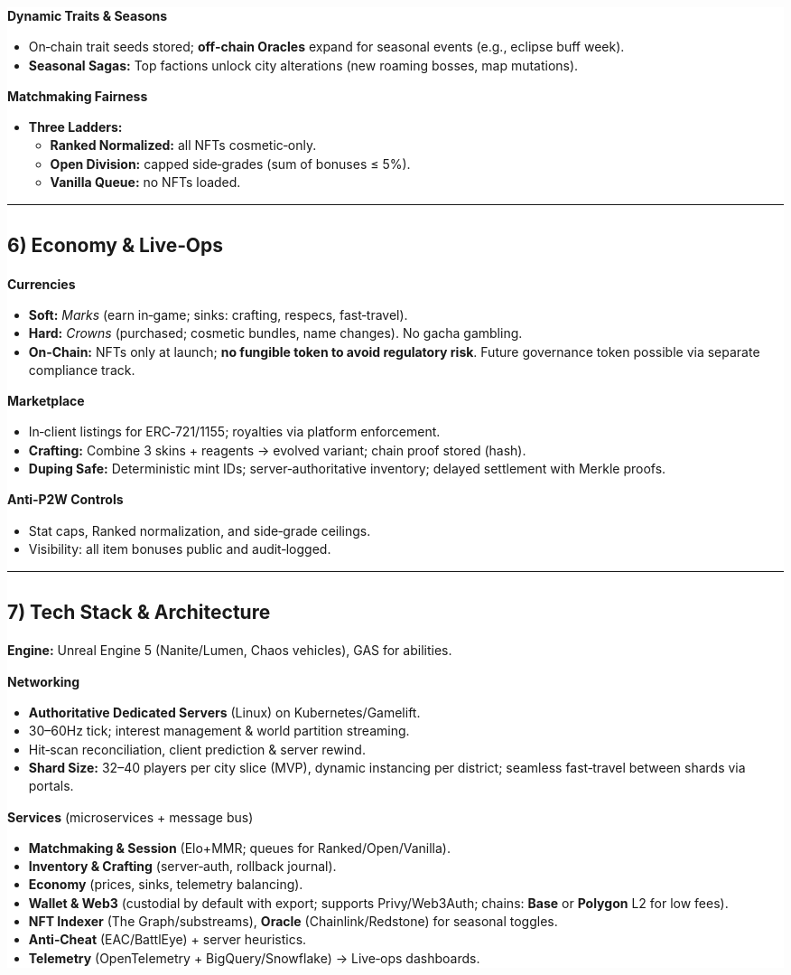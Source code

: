 **Dynamic Traits & Seasons**

- On‑chain trait seeds stored; **off‑chain Oracles** expand for seasonal events (e.g., eclipse buff week).
- **Seasonal Sagas:** Top factions unlock city alterations (new roaming bosses, map mutations).

**Matchmaking Fairness**

- **Three Ladders:**
  - **Ranked Normalized:** all NFTs cosmetic‑only.
  - **Open Division:** capped side‑grades (sum of bonuses ≤ 5%).
  - **Vanilla Queue:** no NFTs loaded.

---

## 6) Economy & Live‑Ops

**Currencies**

- **Soft:** _Marks_ (earn in‑game; sinks: crafting, respecs, fast‑travel).
- **Hard:** _Crowns_ (purchased; cosmetic bundles, name changes). No gacha gambling.
- **On‑Chain:** NFTs only at launch; **no fungible token to avoid regulatory risk**. Future governance token possible via separate compliance track.

**Marketplace**

- In‑client listings for ERC‑721/1155; royalties via platform enforcement.
- **Crafting:** Combine 3 skins + reagents → evolved variant; chain proof stored (hash).
- **Duping Safe:** Deterministic mint IDs; server‑authoritative inventory; delayed settlement with Merkle proofs.

**Anti‑P2W Controls**

- Stat caps, Ranked normalization, and side‑grade ceilings.
- Visibility: all item bonuses public and audit‑logged.

---

## 7) Tech Stack & Architecture

**Engine:** Unreal Engine 5 (Nanite/Lumen, Chaos vehicles), GAS for abilities.

**Networking**

- **Authoritative Dedicated Servers** (Linux) on Kubernetes/Gamelift.
- 30–60Hz tick; interest management & world partition streaming.
- Hit‑scan reconciliation, client prediction & server rewind.
- **Shard Size:** 32–40 players per city slice (MVP), dynamic instancing per district; seamless fast‑travel between shards via portals.

**Services** (microservices + message bus)

- **Matchmaking & Session** (Elo+MMR; queues for Ranked/Open/Vanilla).
- **Inventory & Crafting** (server‑auth, rollback journal).
- **Economy** (prices, sinks, telemetry balancing).
- **Wallet & Web3** (custodial by default with export; supports Privy/Web3Auth; chains: **Base** or **Polygon** L2 for low fees).
- **NFT Indexer** (The Graph/substreams), **Oracle** (Chainlink/Redstone) for seasonal toggles.
- **Anti‑Cheat** (EAC/BattlEye) + server heuristics.
- **Telemetry** (OpenTelemetry + BigQuery/Snowflake) → Live‑ops dashboards.
